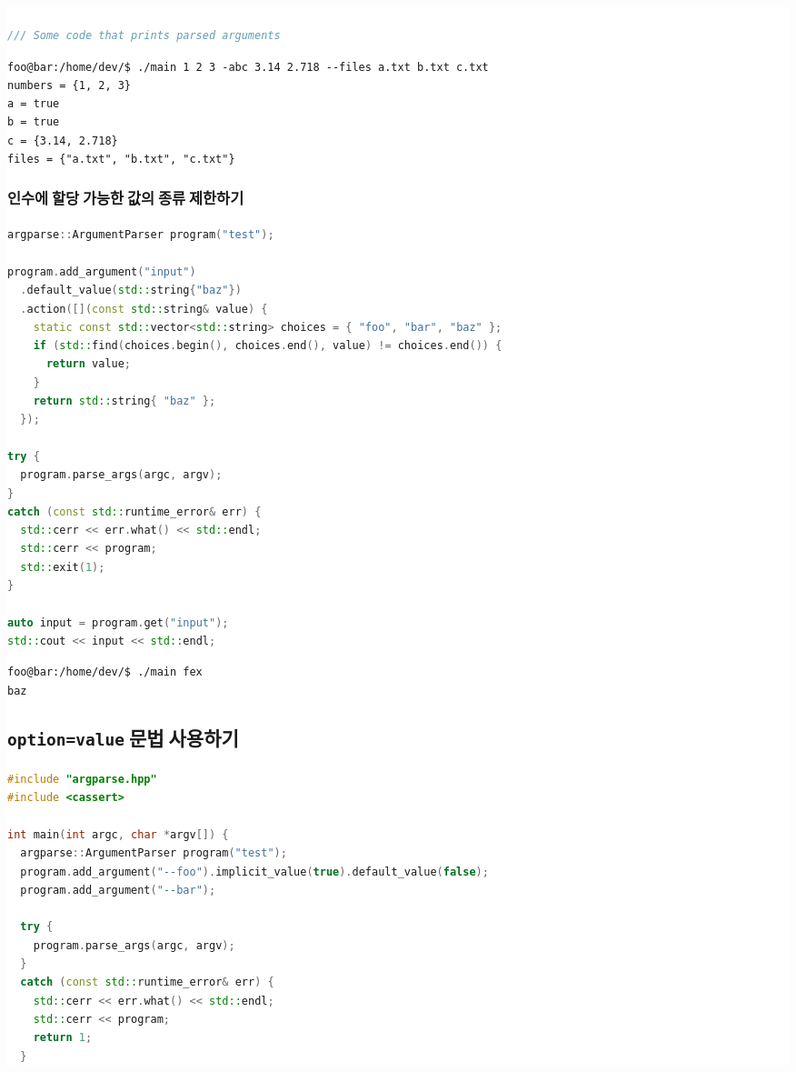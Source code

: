 ```cpp

/// Some code that prints parsed arguments
```

```console
foo@bar:/home/dev/$ ./main 1 2 3 -abc 3.14 2.718 --files a.txt b.txt c.txt
numbers = {1, 2, 3}
a = true
b = true
c = {3.14, 2.718}
files = {"a.txt", "b.txt", "c.txt"}
```

### 인수에 할당 가능한 값의 종류 제한하기

```cpp
argparse::ArgumentParser program("test");

program.add_argument("input")
  .default_value(std::string{"baz"})
  .action([](const std::string& value) {
    static const std::vector<std::string> choices = { "foo", "bar", "baz" };
    if (std::find(choices.begin(), choices.end(), value) != choices.end()) {
      return value;
    }
    return std::string{ "baz" };
  });

try {
  program.parse_args(argc, argv);
}
catch (const std::runtime_error& err) {
  std::cerr << err.what() << std::endl;
  std::cerr << program;
  std::exit(1);
}

auto input = program.get("input");
std::cout << input << std::endl;
```

```console
foo@bar:/home/dev/$ ./main fex
baz
```

## `option=value` 문법 사용하기

```cpp
#include "argparse.hpp"
#include <cassert>

int main(int argc, char *argv[]) {
  argparse::ArgumentParser program("test");
  program.add_argument("--foo").implicit_value(true).default_value(false);
  program.add_argument("--bar");

  try {
    program.parse_args(argc, argv);
  }
  catch (const std::runtime_error& err) {
    std::cerr << err.what() << std::endl;
    std::cerr << program;
    return 1;
  }
```